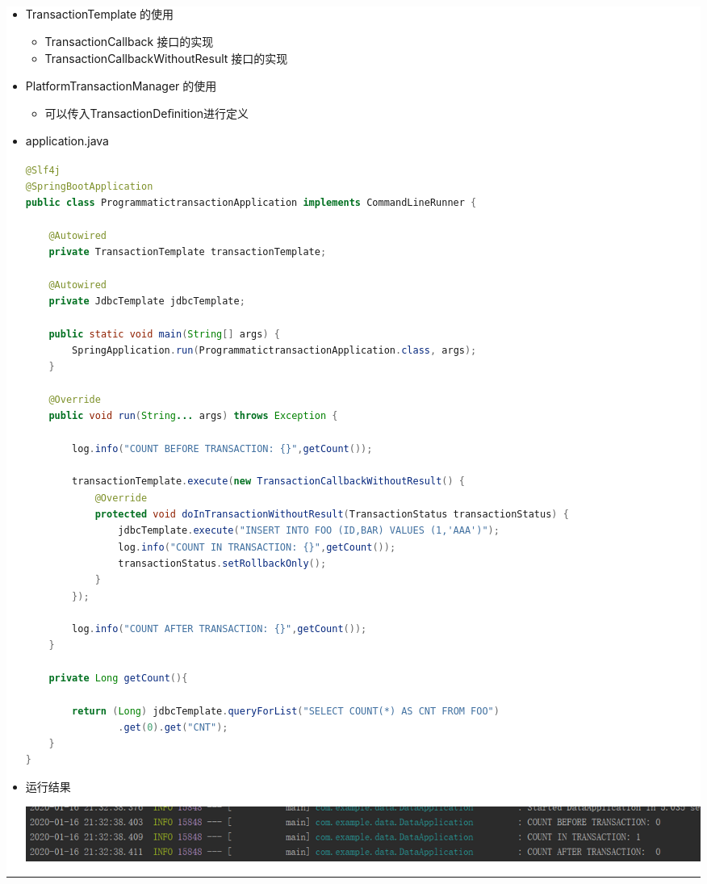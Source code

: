  - TransactionTemplate 的使用
    - TransactionCallback 接口的实现
    - TransactionCallbackWithoutResult 接口的实现
  - PlatformTransactionManager 的使用
    - 可以传⼊TransactionDeﬁnition进⾏定义 


- application.java

  ```java
  @Slf4j
  @SpringBootApplication
  public class ProgrammatictransactionApplication implements CommandLineRunner {
  
      @Autowired
      private TransactionTemplate transactionTemplate;
  
      @Autowired
      private JdbcTemplate jdbcTemplate;
  
      public static void main(String[] args) {
          SpringApplication.run(ProgrammatictransactionApplication.class, args);
      }
  
      @Override
      public void run(String... args) throws Exception {
  
          log.info("COUNT BEFORE TRANSACTION: {}",getCount());
  
          transactionTemplate.execute(new TransactionCallbackWithoutResult() {
              @Override
              protected void doInTransactionWithoutResult(TransactionStatus transactionStatus) {
                  jdbcTemplate.execute("INSERT INTO FOO (ID,BAR) VALUES (1,'AAA')");
                  log.info("COUNT IN TRANSACTION: {}",getCount());
                  transactionStatus.setRollbackOnly();
              }
          });
  
          log.info("COUNT AFTER TRANSACTION: {}",getCount());
      }
  
      private Long getCount(){
  
          return (Long) jdbcTemplate.queryForList("SELECT COUNT(*) AS CNT FROM FOO")
                  .get(0).get("CNT");
      }
  }
  ```

- 运行结果

  ![编程式事务的实现](images/2-10.png)

---